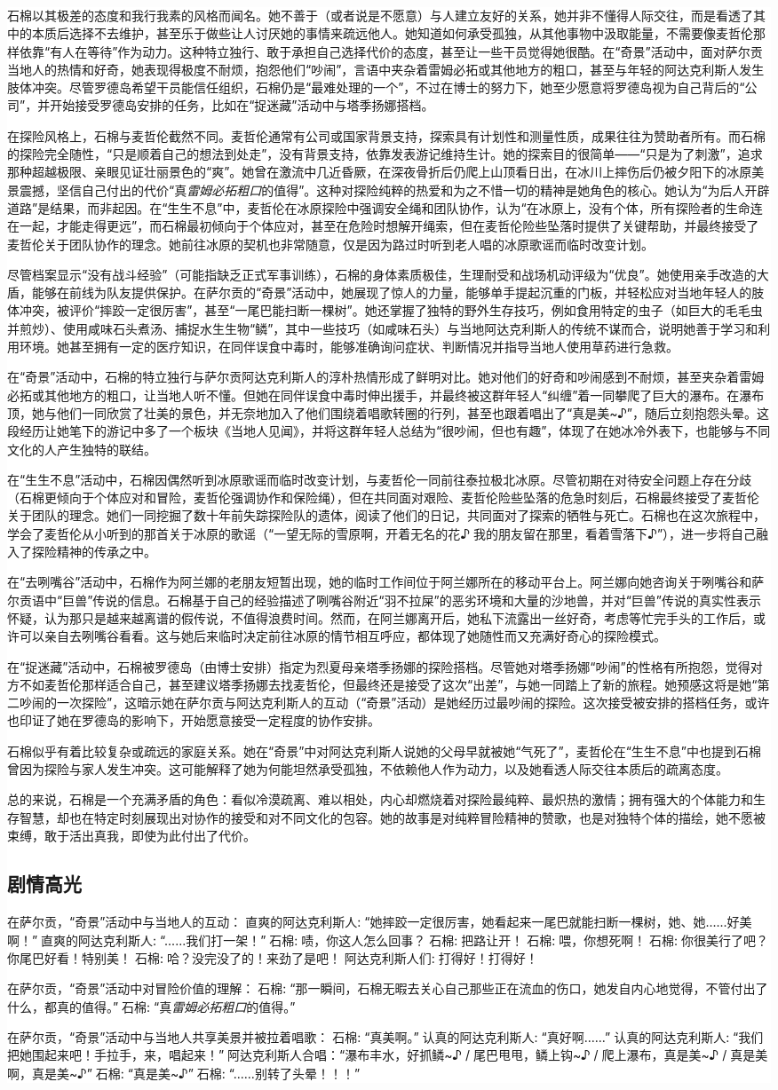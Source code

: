 石棉以其极差的态度和我行我素的风格而闻名。她不善于（或者说是不愿意）与人建立友好的关系，她并非不懂得人际交往，而是看透了其中的本质后选择不去维护，甚至乐于做些让人讨厌她的事情来疏远他人。她知道如何承受孤独，从其他事物中汲取能量，不需要像麦哲伦那样依靠“有人在等待”作为动力。这种特立独行、敢于承担自己选择代价的态度，甚至让一些干员觉得她很酷。在“奇景”活动中，面对萨尔贡当地人的热情和好奇，她表现得极度不耐烦，抱怨他们“吵闹”，言语中夹杂着雷姆必拓或其他地方的粗口，甚至与年轻的阿达克利斯人发生肢体冲突。尽管罗德岛希望干员能信任组织，石棉仍是“最难处理的一个”，不过在博士的努力下，她至少愿意将罗德岛视为自己背后的“公司”，并开始接受罗德岛安排的任务，比如在“捉迷藏”活动中与塔季扬娜搭档。

在探险风格上，石棉与麦哲伦截然不同。麦哲伦通常有公司或国家背景支持，探索具有计划性和测量性质，成果往往为赞助者所有。而石棉的探险完全随性，“只是顺着自己的想法到处走”，没有背景支持，依靠发表游记维持生计。她的探索目的很简单——“只是为了刺激”，追求那种超越极限、亲眼见证壮丽景色的“爽”。她曾在激流中几近昏厥，在深夜骨折后仍爬上山顶看日出，在冰川上摔伤后仍被夕阳下的冰原美景震撼，坚信自己付出的代价“真*雷姆必拓粗口*的值得”。这种对探险纯粹的热爱和为之不惜一切的精神是她角色的核心。她认为“为后人开辟道路”是结果，而非起因。在“生生不息”中，麦哲伦在冰原探险中强调安全绳和团队协作，认为“在冰原上，没有个体，所有探险者的生命连在一起，才能走得更远”，而石棉最初倾向于个体应对，甚至在危险时想解开绳索，但在麦哲伦险些坠落时提供了关键帮助，并最终接受了麦哲伦关于团队协作的理念。她前往冰原的契机也非常随意，仅是因为路过时听到老人唱的冰原歌谣而临时改变计划。

尽管档案显示“没有战斗经验”（可能指缺乏正式军事训练），石棉的身体素质极佳，生理耐受和战场机动评级为“优良”。她使用亲手改造的大盾，能够在前线为队友提供保护。在萨尔贡的“奇景”活动中，她展现了惊人的力量，能够单手提起沉重的门板，并轻松应对当地年轻人的肢体冲突，被评价“摔跤一定很厉害”，甚至“一尾巴能扫断一棵树”。她还掌握了独特的野外生存技巧，例如食用特定的虫子（如巨大的毛毛虫并煎炒）、使用咸味石头煮汤、捕捉水生生物“鳞”，其中一些技巧（如咸味石头）与当地阿达克利斯人的传统不谋而合，说明她善于学习和利用环境。她甚至拥有一定的医疗知识，在同伴误食中毒时，能够准确询问症状、判断情况并指导当地人使用草药进行急救。

在“奇景”活动中，石棉的特立独行与萨尔贡阿达克利斯人的淳朴热情形成了鲜明对比。她对他们的好奇和吵闹感到不耐烦，甚至夹杂着雷姆必拓或其他地方的粗口，让当地人听不懂。但她在同伴误食中毒时伸出援手，并最终被这群年轻人“纠缠”着一同攀爬了巨大的瀑布。在瀑布顶，她与他们一同欣赏了壮美的景色，并无奈地加入了他们围绕着唱歌转圈的行列，甚至也跟着唱出了“真是美~♪”，随后立刻抱怨头晕。这段经历让她笔下的游记中多了一个板块《当地人见闻》，并将这群年轻人总结为“很吵闹，但也有趣”，体现了在她冰冷外表下，也能够与不同文化的人产生独特的联结。

在“生生不息”活动中，石棉因偶然听到冰原歌谣而临时改变计划，与麦哲伦一同前往泰拉极北冰原。尽管初期在对待安全问题上存在分歧（石棉更倾向于个体应对和冒险，麦哲伦强调协作和保险绳），但在共同面对艰险、麦哲伦险些坠落的危急时刻后，石棉最终接受了麦哲伦关于团队的理念。她们一同挖掘了数十年前失踪探险队的遗体，阅读了他们的日记，共同面对了探索的牺牲与死亡。石棉也在这次旅程中，学会了麦哲伦从小听到的那首关于冰原的歌谣（“一望无际的雪原啊，开着无名的花♪ 我的朋友留在那里，看着雪落下♪”），进一步将自己融入了探险精神的传承之中。

在“去咧嘴谷”活动中，石棉作为阿兰娜的老朋友短暂出现，她的临时工作间位于阿兰娜所在的移动平台上。阿兰娜向她咨询关于咧嘴谷和萨尔贡语中“巨兽”传说的信息。石棉基于自己的经验描述了咧嘴谷附近“羽不拉屎”的恶劣环境和大量的沙地兽，并对“巨兽”传说的真实性表示怀疑，认为那只是越来越离谱的假传说，不值得浪费时间。然而，在阿兰娜离开后，她私下流露出一丝好奇，考虑等忙完手头的工作后，或许可以亲自去咧嘴谷看看。这与她后来临时决定前往冰原的情节相互呼应，都体现了她随性而又充满好奇心的探险模式。

在“捉迷藏”活动中，石棉被罗德岛（由博士安排）指定为烈夏母亲塔季扬娜的探险搭档。尽管她对塔季扬娜“吵闹”的性格有所抱怨，觉得对方不如麦哲伦那样适合自己，甚至建议塔季扬娜去找麦哲伦，但最终还是接受了这次“出差”，与她一同踏上了新的旅程。她预感这将是她“第二吵闹的一次探险”，这暗示她在萨尔贡与阿达克利斯人的互动（“奇景”活动）是她经历过最吵闹的探险。这次接受被安排的搭档任务，或许也印证了她在罗德岛的影响下，开始愿意接受一定程度的协作安排。

石棉似乎有着比较复杂或疏远的家庭关系。她在“奇景”中对阿达克利斯人说她的父母早就被她“气死了”，麦哲伦在“生生不息”中也提到石棉曾因为探险与家人发生冲突。这可能解释了她为何能坦然承受孤独，不依赖他人作为动力，以及她看透人际交往本质后的疏离态度。

总的来说，石棉是一个充满矛盾的角色：看似冷漠疏离、难以相处，内心却燃烧着对探险最纯粹、最炽热的激情；拥有强大的个体能力和生存智慧，却也在特定时刻展现出对协作的接受和对不同文化的包容。她的故事是对纯粹冒险精神的赞歌，也是对独特个体的描绘，她不愿被束缚，敢于活出真我，即使为此付出了代价。
## 剧情高光
在萨尔贡，“奇景”活动中与当地人的互动：
直爽的阿达克利斯人: “她摔跤一定很厉害，她看起来一尾巴就能扫断一棵树，她、她......好美啊！”
直爽的阿达克利斯人: “......我们打一架！”
石棉: 啧，你这人怎么回事？
石棉: 把路让开！
石棉: 喂，你想死啊！
石棉: 你很美行了吧？你尾巴好看！特别美！
石棉: 哈？没完没了的！来劲了是吧！
阿达克利斯人们: 打得好！打得好！

在萨尔贡，“奇景”活动中对冒险价值的理解：
石棉: “那一瞬间，石棉无暇去关心自己那些正在流血的伤口，她发自内心地觉得，不管付出了什么，都真的值得。”
石棉: “真*雷姆必拓粗口*的值得。”

在萨尔贡，“奇景”活动中与当地人共享美景并被拉着唱歌：
石棉: “真美啊。”
认真的阿达克利斯人: “真好啊......”
认真的阿达克利斯人: “我们把她围起来吧！手拉手，来，唱起来！”
阿达克利斯人合唱：“瀑布丰水，好抓鳞~♪ / 尾巴甩甩，鳞上钩~♪ / 爬上瀑布，真是美~♪ / 真是美啊，真是美~♪”
石棉: “真是美~♪”
石棉: “......别转了头晕！！！”

